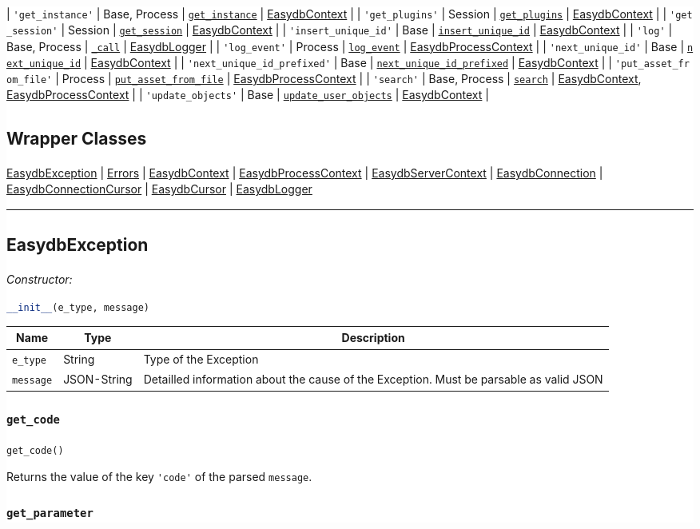 | `'get_instance'` | Base, Process | [`get_instance`](#getinstance) | [EasydbContext](#easydbcontext) |
| `'get_plugins'` | Session | [`get_plugins`](#getplugins) | [EasydbContext](#easydbcontext) |
| `'get_session'` | Session | [`get_session`](#getsession) | [EasydbContext](#easydbcontext) |
| `'insert_unique_id'` | Base | [`insert_unique_id`](#insertuniqueid) | [EasydbContext](#easydbcontext) |
| `'log'` | Base, Process | [`_call`](#call) | [EasydbLogger](#easydblogger) |
| `'log_event'` | Process | [`log_event`](#logevent) | [EasydbProcessContext](#easydbprocesscontext) |
| `'next_unique_id'` | Base | [`next_unique_id`](#nextuniqueid) | [EasydbContext](#easydbcontext) |
| `'next_unique_id_prefixed'` | Base | [`next_unique_id_prefixed`](#nextuniqueidprefixed) | [EasydbContext](#easydbcontext) |
| `'put_asset_from_file'` | Process | [`put_asset_from_file`](#putassetfromfile) | [EasydbProcessContext](#easydbprocesscontext) |
| `'search'` | Base, Process | [`search`](#search) | [EasydbContext](#easydbcontext), [EasydbProcessContext](#easydbprocesscontext) |
| `'update_objects'` | Base | [`update_user_objects`](#updateuserobjects) | [EasydbContext](#easydbcontext) |


## Wrapper Classes

[EasydbException](#easydbexception) | [Errors](#errors) | [EasydbContext](#easydbcontext) | [EasydbProcessContext](#easydbprocesscontext) | [EasydbServerContext](#easydbservercontext) | [EasydbConnection](#easydbconnection) | [EasydbConnectionCursor](#easydbconnectioncursor) | [EasydbCursor](#easydbcursor) | [EasydbLogger](#easydblogger)

---

## EasydbException

*Constructor:*

```python
__init__(e_type, message)
```

| Name | Type | Description |
|--|--|--|
| `e_type` | String | Type of the Exception |
| `message` | JSON-String | Detailled information about the cause of the Exception. Must be parsable as valid JSON |

### `get_code`

```python
get_code()
```

Returns the value of the key `'code'` of the parsed `message`.

### `get_parameter`
